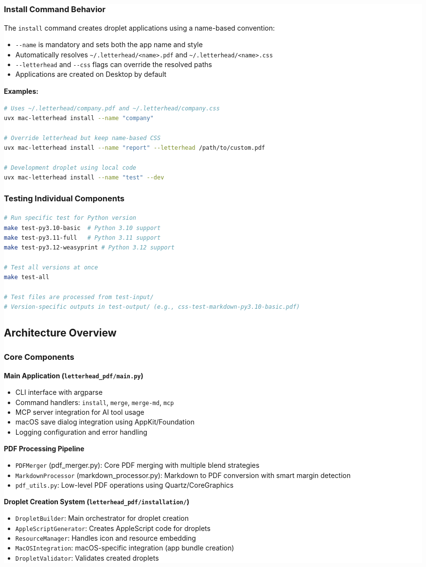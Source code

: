 ### Install Command Behavior

The `install` command creates droplet applications using a name-based convention:

- `--name` is mandatory and sets both the app name and style
- Automatically resolves `~/.letterhead/<name>.pdf` and `~/.letterhead/<name>.css`
- `--letterhead` and `--css` flags can override the resolved paths
- Applications are created on Desktop by default

**Examples:**
```bash
# Uses ~/.letterhead/company.pdf and ~/.letterhead/company.css
uvx mac-letterhead install --name "company"

# Override letterhead but keep name-based CSS
uvx mac-letterhead install --name "report" --letterhead /path/to/custom.pdf

# Development droplet using local code
uvx mac-letterhead install --name "test" --dev
```

### Testing Individual Components
```bash
# Run specific test for Python version
make test-py3.10-basic  # Python 3.10 support
make test-py3.11-full   # Python 3.11 support
make test-py3.12-weasyprint # Python 3.12 support

# Test all versions at once
make test-all

# Test files are processed from test-input/ 
# Version-specific outputs in test-output/ (e.g., css-test-markdown-py3.10-basic.pdf)
```

## Architecture Overview

### Core Components

**Main Application (`letterhead_pdf/main.py`)**
- CLI interface with argparse
- Command handlers: `install`, `merge`, `merge-md`, `mcp`
- MCP server integration for AI tool usage
- macOS save dialog integration using AppKit/Foundation
- Logging configuration and error handling

**PDF Processing Pipeline**
- `PDFMerger` (pdf_merger.py): Core PDF merging with multiple blend strategies
- `MarkdownProcessor` (markdown_processor.py): Markdown to PDF conversion with smart margin detection
- `pdf_utils.py`: Low-level PDF operations using Quartz/CoreGraphics

**Droplet Creation System (`letterhead_pdf/installation/`)**
- `DropletBuilder`: Main orchestrator for droplet creation
- `AppleScriptGenerator`: Creates AppleScript code for droplets
- `ResourceManager`: Handles icon and resource embedding
- `MacOSIntegration`: macOS-specific integration (app bundle creation)
- `DropletValidator`: Validates created droplets

